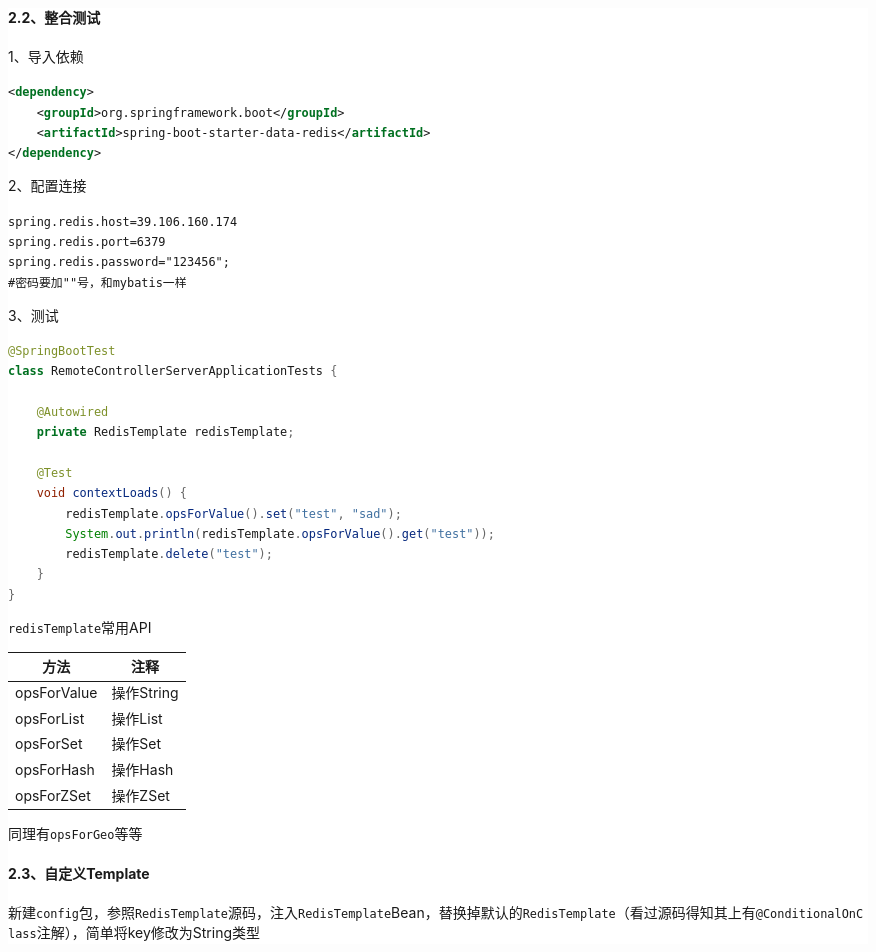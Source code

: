 #### 2.2、整合测试

1、导入依赖

~~~xml
<dependency>
    <groupId>org.springframework.boot</groupId>
    <artifactId>spring-boot-starter-data-redis</artifactId>
</dependency>
~~~

2、配置连接

~~~properties
spring.redis.host=39.106.160.174
spring.redis.port=6379
spring.redis.password="123456";
#密码要加""号，和mybatis一样
~~~

3、测试

~~~java
@SpringBootTest
class RemoteControllerServerApplicationTests {

    @Autowired
    private RedisTemplate redisTemplate;

    @Test
    void contextLoads() {
        redisTemplate.opsForValue().set("test", "sad");
        System.out.println(redisTemplate.opsForValue().get("test"));
        redisTemplate.delete("test");
    }
}
~~~

`redisTemplate`常用API

| 方法        | 注释       |
| ----------- | ---------- |
| opsForValue | 操作String |
| opsForList  | 操作List   |
| opsForSet   | 操作Set    |
| opsForHash  | 操作Hash   |
| opsForZSet  | 操作ZSet   |

同理有`opsForGeo`等等

#### 2.3、自定义Template

新建`config`包，参照`RedisTemplate`源码，注入`RedisTemplate`Bean，替换掉默认的`RedisTemplate`（看过源码得知其上有`@ConditionalOnClass`注解），简单将key修改为String类型

